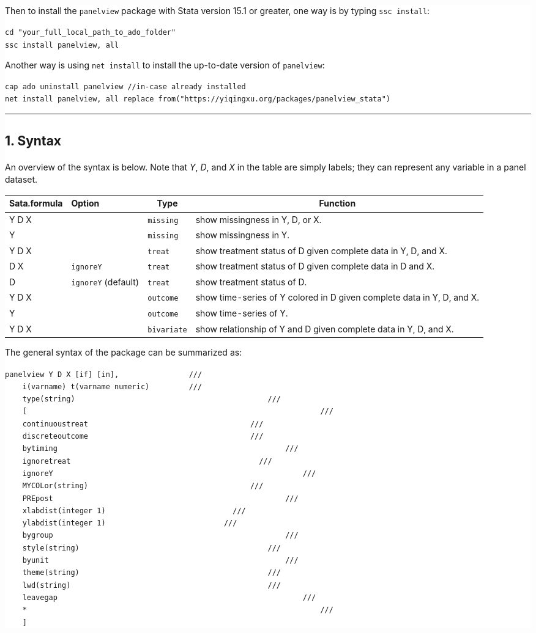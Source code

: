 Then to install the `panelview` package with Stata version 15.1 or greater, one way is by typing `ssc install`: 

```
cd "your_full_local_path_to_ado_folder"
ssc install panelview, all
```

Another way is using `net install` to install the up-to-date version of `panelview`: 

```
cap ado uninstall panelview //in-case already installed
net install panelview, all replace from("https://yiqingxu.org/packages/panelview_stata")
```

------

## 1. Syntax

An overview of the syntax is below. Note that *Y*, *D*, and *X* in the table are simply labels; they can represent any variable in a panel dataset.

| Sata.formula | Option              | Type        | Function                                                     |
| :----------- | :------------------ | ----------- | ------------------------------------------------------------ |
| Y D X        |                     | `missing`   | show missingness in Y, D, or X.                              |
| Y            |                     | `missing`   | show missingness in Y.                                       |
| Y D X        |                     | `treat`     | show treatment status of D given complete data in  Y, D, and X. |
| D X          | `ignoreY`           | `treat`     | show treatment status of D given complete data in  D and X.  |
| D            | `ignoreY` (default) | `treat`     | show treatment status of D.                                  |
| Y D X        |                     | `outcome`   | show time-series of Y colored in D given complete data in Y, D, and X. |
| Y            |                     | `outcome`   | show time-series of Y.                                       |
| Y D X        |                     | `bivariate` | show relationship of Y and D given complete data in Y, D, and X. |

The general syntax of the package can be summarized as:

```
panelview Y D X [if] [in], 			      ///
	i(varname) t(varname numeric)	      ///
	type(string)						   					///
	[									  				 				///
	continuoustreat						   				///
	discreteoutcome						   				///
	bytiming							   						///
	ignoretreat							   				  ///
	ignoreY															///
	MYCOLor(string)						   				///
	PREpost					 			   						///
	xlabdist(integer 1)					   			/// 
	ylabdist(integer 1)					  		  ///
	bygroup								   						///
	style(string)						   					///
	byunit								   						///
	theme(string)						   					///
	lwd(string)							   					///
	leavegap														///
	*									   								///
	]
```
